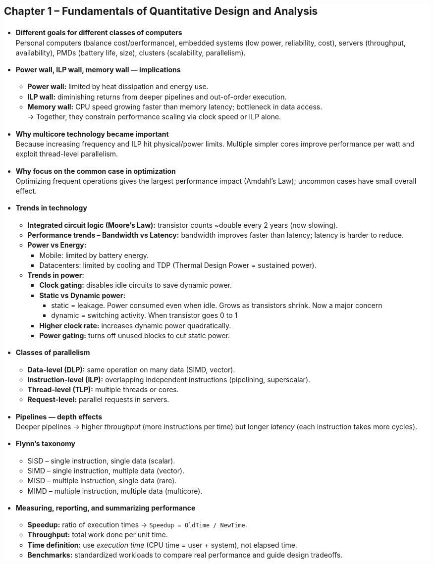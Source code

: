 ## Chapter 1 – Fundamentals of Quantitative Design and Analysis  

- **Different goals for different classes of computers**  
  Personal computers (balance cost/performance), embedded systems (low power, reliability, cost), servers (throughput, availability), PMDs (battery life, size), clusters (scalability, parallelism).  

- **Power wall, ILP wall, memory wall — implications**  
  - **Power wall:** limited by heat dissipation and energy use.  
  - **ILP wall:** diminishing returns from deeper pipelines and out-of-order execution.  
  - **Memory wall:** CPU speed growing faster than memory latency; bottleneck in data access.  
  → Together, they constrain performance scaling via clock speed or ILP alone.  

- **Why multicore technology became important**  
  Because increasing frequency and ILP hit physical/power limits. Multiple simpler cores improve performance per watt and exploit thread-level parallelism.  

- **Why focus on the common case in optimization**  
  Optimizing frequent operations gives the largest performance impact (Amdahl’s Law); uncommon cases have small overall effect.  

- **Trends in technology**  
  - **Integrated circuit logic (Moore’s Law):** transistor counts ~double every 2 years (now slowing).  
  - **Performance trends – Bandwidth vs Latency:** bandwidth improves faster than latency; latency is harder to reduce.  
  - **Power vs Energy:**  
    - Mobile: limited by battery energy.  
    - Datacenters: limited by cooling and TDP (Thermal Design Power = sustained power).  
  - **Trends in power:**  
    - **Clock gating:** disables idle circuits to save dynamic power.  
    - **Static vs Dynamic power:** 
	    - static = leakage. Power consumed even when idle. Grows as transistors shrink. Now a major concern 
	    - dynamic = switching activity. When transistor goes 0 to 1  
    - **Higher clock rate:** increases dynamic power quadratically.  
    - **Power gating:** turns off unused blocks to cut static power.  

- **Classes of parallelism**  
  - **Data-level (DLP):** same operation on many data (SIMD, vector).  
  - **Instruction-level (ILP):** overlapping independent instructions (pipelining, superscalar).  
  - **Thread-level (TLP):** multiple threads or cores.  
  - **Request-level:** parallel requests in servers.  

- **Pipelines — depth effects**  
  Deeper pipelines → higher *throughput* (more instructions per time) but longer *latency* (each instruction takes more cycles).  

- **Flynn’s taxonomy**  
  - SISD – single instruction, single data (scalar).  
  - SIMD – single instruction, multiple data (vector).  
  - MISD – multiple instruction, single data (rare).  
  - MIMD – multiple instruction, multiple data (multicore).  

- **Measuring, reporting, and summarizing performance**  
  - **Speedup:** ratio of execution times → `Speedup = OldTime / NewTime`.  
  - **Throughput:** total work done per unit time.  
  - **Time definition:** use *execution time* (CPU time = user + system), not elapsed time.  
  - **Benchmarks:** standardized workloads to compare real performance and guide design tradeoffs.  
